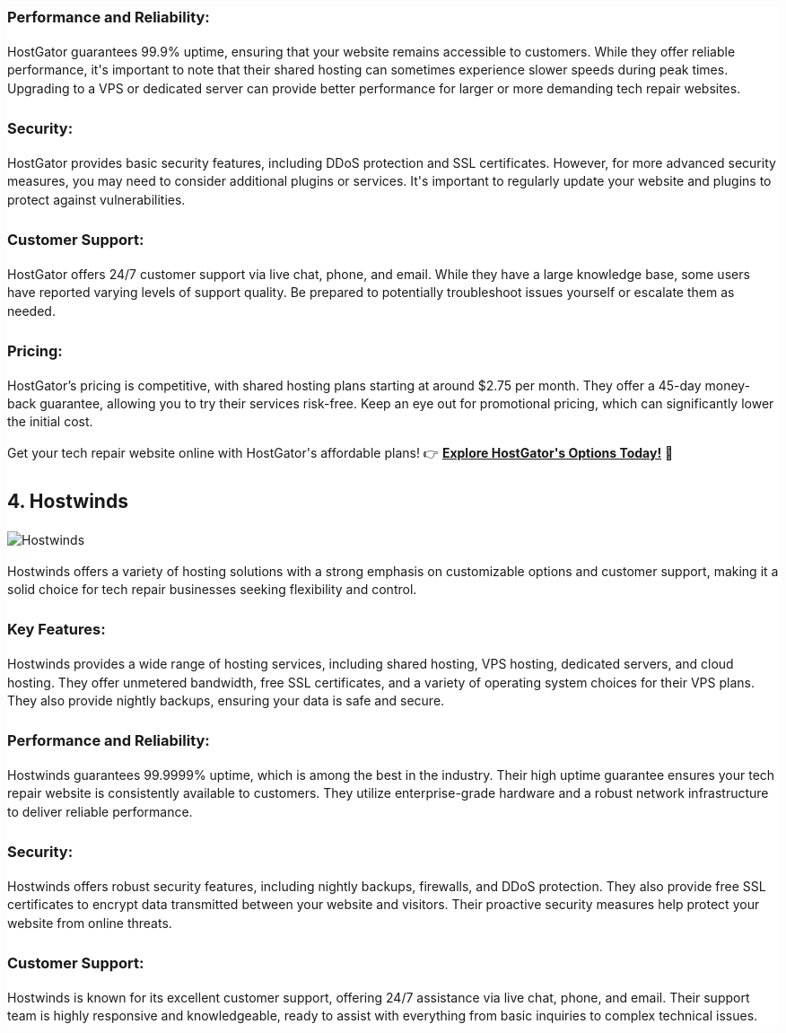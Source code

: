 ### Performance and Reliability:
HostGator guarantees 99.9% uptime, ensuring that your website remains accessible to customers. While they offer reliable performance, it's important to note that their shared hosting can sometimes experience slower speeds during peak times. Upgrading to a VPS or dedicated server can provide better performance for larger or more demanding tech repair websites.

### Security:
HostGator provides basic security features, including DDoS protection and SSL certificates. However, for more advanced security measures, you may need to consider additional plugins or services. It's important to regularly update your website and plugins to protect against vulnerabilities.

### Customer Support:
HostGator offers 24/7 customer support via live chat, phone, and email. While they have a large knowledge base, some users have reported varying levels of support quality. Be prepared to potentially troubleshoot issues yourself or escalate them as needed.

### Pricing:
HostGator’s pricing is competitive, with shared hosting plans starting at around $2.75 per month. They offer a 45-day money-back guarantee, allowing you to try their services risk-free. Keep an eye out for promotional pricing, which can significantly lower the initial cost.

Get your tech repair website online with HostGator's affordable plans! 👉 **[Explore HostGator's Options Today!](https://snipitx.com/hostgator-jy)** 🔧

## 4. Hostwinds

![Hostwinds](https://i.imgur.com/53aSNXx.jpeg "Hostwinds Hosting")

Hostwinds offers a variety of hosting solutions with a strong emphasis on customizable options and customer support, making it a solid choice for tech repair businesses seeking flexibility and control.

### Key Features:
Hostwinds provides a wide range of hosting services, including shared hosting, VPS hosting, dedicated servers, and cloud hosting. They offer unmetered bandwidth, free SSL certificates, and a variety of operating system choices for their VPS plans. They also provide nightly backups, ensuring your data is safe and secure.

### Performance and Reliability:
Hostwinds guarantees 99.9999% uptime, which is among the best in the industry. Their high uptime guarantee ensures your tech repair website is consistently available to customers. They utilize enterprise-grade hardware and a robust network infrastructure to deliver reliable performance.

### Security:
Hostwinds offers robust security features, including nightly backups, firewalls, and DDoS protection. They also provide free SSL certificates to encrypt data transmitted between your website and visitors. Their proactive security measures help protect your website from online threats.

### Customer Support:
Hostwinds is known for its excellent customer support, offering 24/7 assistance via live chat, phone, and email. Their support team is highly responsive and knowledgeable, ready to assist with everything from basic inquiries to complex technical issues.

